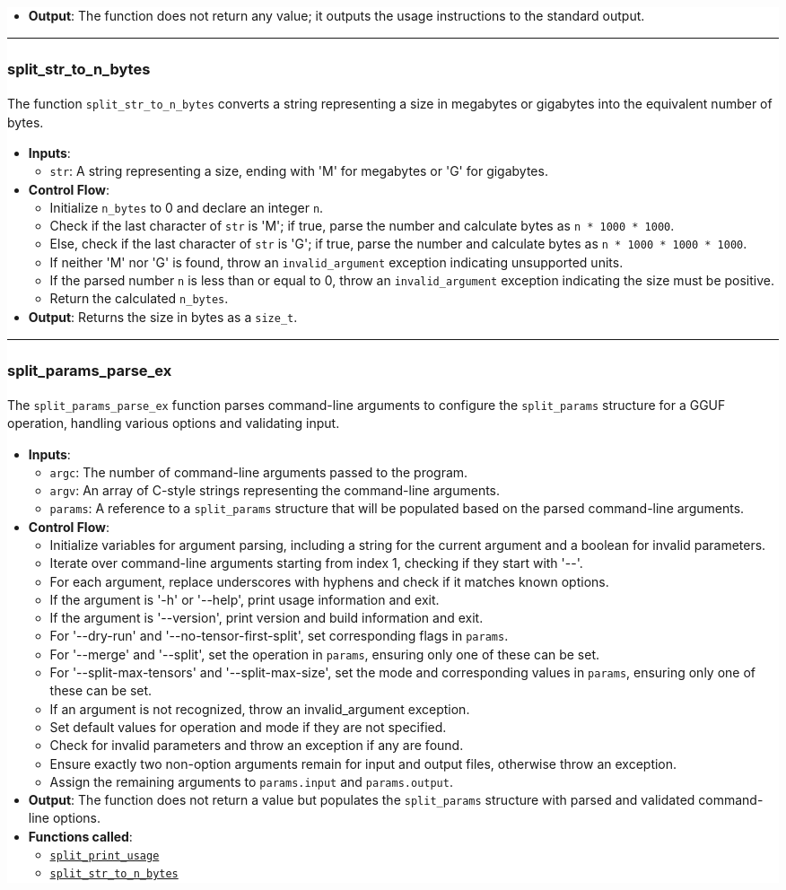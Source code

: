 - **Output**: The function does not return any value; it outputs the usage instructions to the standard output.


---
### split\_str\_to\_n\_bytes
The function `split_str_to_n_bytes` converts a string representing a size in megabytes or gigabytes into the equivalent number of bytes.
- **Inputs**:
    - `str`: A string representing a size, ending with 'M' for megabytes or 'G' for gigabytes.
- **Control Flow**:
    - Initialize `n_bytes` to 0 and declare an integer `n`.
    - Check if the last character of `str` is 'M'; if true, parse the number and calculate bytes as `n * 1000 * 1000`.
    - Else, check if the last character of `str` is 'G'; if true, parse the number and calculate bytes as `n * 1000 * 1000 * 1000`.
    - If neither 'M' nor 'G' is found, throw an `invalid_argument` exception indicating unsupported units.
    - If the parsed number `n` is less than or equal to 0, throw an `invalid_argument` exception indicating the size must be positive.
    - Return the calculated `n_bytes`.
- **Output**: Returns the size in bytes as a `size_t`.


---
### split\_params\_parse\_ex
The `split_params_parse_ex` function parses command-line arguments to configure the `split_params` structure for a GGUF operation, handling various options and validating input.
- **Inputs**:
    - `argc`: The number of command-line arguments passed to the program.
    - `argv`: An array of C-style strings representing the command-line arguments.
    - `params`: A reference to a `split_params` structure that will be populated based on the parsed command-line arguments.
- **Control Flow**:
    - Initialize variables for argument parsing, including a string for the current argument and a boolean for invalid parameters.
    - Iterate over command-line arguments starting from index 1, checking if they start with '--'.
    - For each argument, replace underscores with hyphens and check if it matches known options.
    - If the argument is '-h' or '--help', print usage information and exit.
    - If the argument is '--version', print version and build information and exit.
    - For '--dry-run' and '--no-tensor-first-split', set corresponding flags in `params`.
    - For '--merge' and '--split', set the operation in `params`, ensuring only one of these can be set.
    - For '--split-max-tensors' and '--split-max-size', set the mode and corresponding values in `params`, ensuring only one of these can be set.
    - If an argument is not recognized, throw an invalid_argument exception.
    - Set default values for operation and mode if they are not specified.
    - Check for invalid parameters and throw an exception if any are found.
    - Ensure exactly two non-option arguments remain for input and output files, otherwise throw an exception.
    - Assign the remaining arguments to `params.input` and `params.output`.
- **Output**: The function does not return a value but populates the `split_params` structure with parsed and validated command-line options.
- **Functions called**:
    - [`split_print_usage`](#split_print_usage)
    - [`split_str_to_n_bytes`](#split_str_to_n_bytes)
